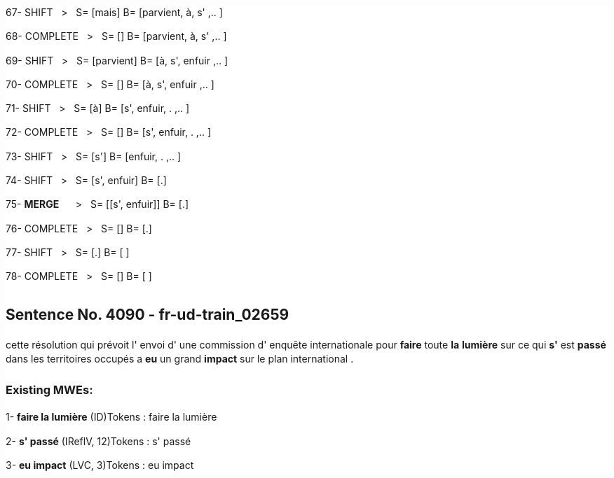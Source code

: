 
67- SHIFT&nbsp;&nbsp;&nbsp;>&nbsp;&nbsp;&nbsp;S= [mais]   B= [parvient, à, s' ,.. ]



68- COMPLETE&nbsp;&nbsp;&nbsp;>&nbsp;&nbsp;&nbsp;S= []   B= [parvient, à, s' ,.. ]



69- SHIFT&nbsp;&nbsp;&nbsp;>&nbsp;&nbsp;&nbsp;S= [parvient]   B= [à, s', enfuir ,.. ]



70- COMPLETE&nbsp;&nbsp;&nbsp;>&nbsp;&nbsp;&nbsp;S= []   B= [à, s', enfuir ,.. ]



71- SHIFT&nbsp;&nbsp;&nbsp;>&nbsp;&nbsp;&nbsp;S= [à]   B= [s', enfuir, . ,.. ]



72- COMPLETE&nbsp;&nbsp;&nbsp;>&nbsp;&nbsp;&nbsp;S= []   B= [s', enfuir, . ,.. ]



73- SHIFT&nbsp;&nbsp;&nbsp;>&nbsp;&nbsp;&nbsp;S= [s']   B= [enfuir, . ,.. ]



74- SHIFT&nbsp;&nbsp;&nbsp;>&nbsp;&nbsp;&nbsp;S= [s', enfuir]   B= [.]



75- **MERGE**&nbsp;&nbsp;&nbsp;&nbsp;&nbsp;&nbsp;>&nbsp;&nbsp;&nbsp;S= [[s', enfuir]]   B= [.]



76- COMPLETE&nbsp;&nbsp;&nbsp;>&nbsp;&nbsp;&nbsp;S= []   B= [.]



77- SHIFT&nbsp;&nbsp;&nbsp;>&nbsp;&nbsp;&nbsp;S= [.]   B= [ ]



78- COMPLETE&nbsp;&nbsp;&nbsp;>&nbsp;&nbsp;&nbsp;S= []   B= [ ]

## Sentence No. 4090 - fr-ud-train_02659
cette résolution qui prévoit l' envoi d' une commission d' enquête internationale pour **faire** toute **la** **lumière** sur ce qui **s'** est **passé** dans les territoires occupés a **eu** un grand **impact** sur le plan international . 
### Existing MWEs: 
1- **faire la lumière** (ID)Tokens : 
faire
la
lumière


2- **s' passé** (IReflV, 12)Tokens : 
s'
passé


3- **eu impact** (LVC, 3)Tokens : 
eu
impact
